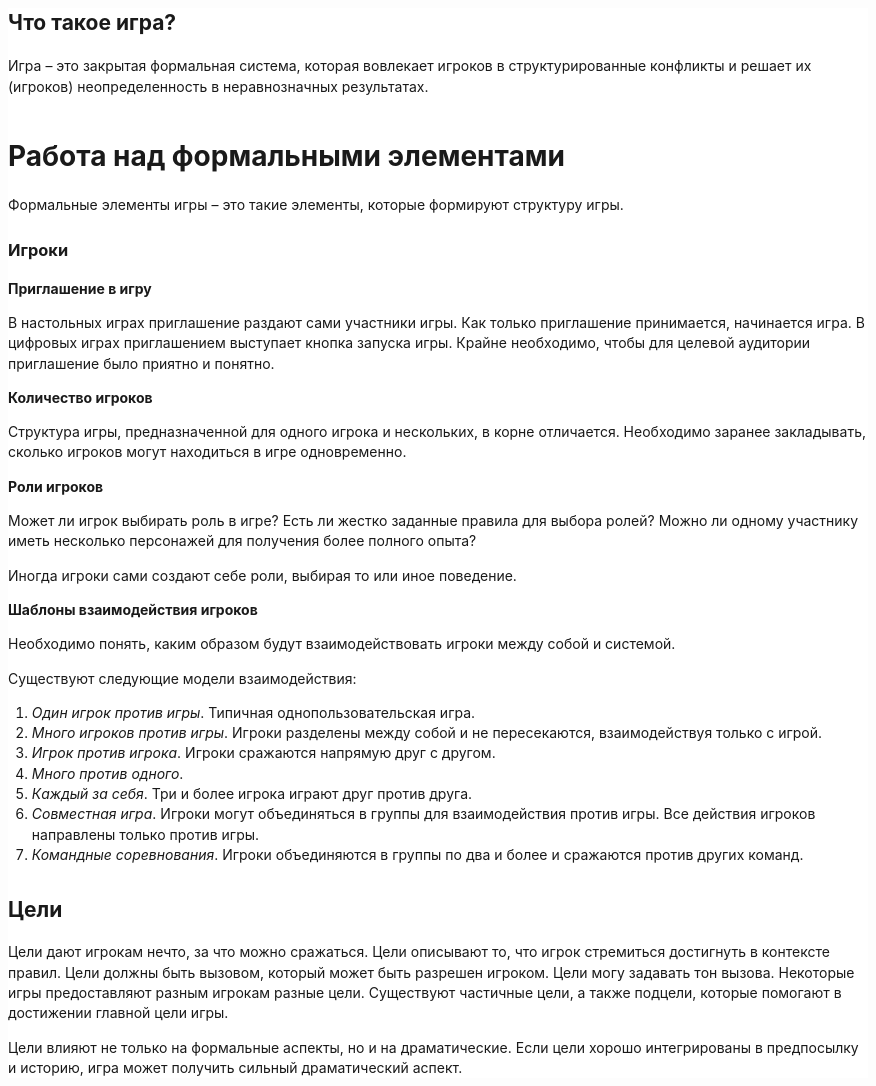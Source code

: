 ## Что такое игра?

Игра – это закрытая формальная система, которая вовлекает игроков в структурированные конфликты и решает их (игроков) неопределенность в неравнозначных результатах.

# Работа над формальными элементами

Формальные элементы игры – это такие элементы, которые формируют структуру игры.

### Игроки

__Приглашение в игру__

В настольных играх приглашение раздают сами участники игры. Как только приглашение принимается, начинается игра. В цифровых играх приглашением выступает кнопка запуска игры. Крайне необходимо, чтобы для целевой аудитории приглашение было приятно и понятно.

__Количество игроков__

Структура игры, предназначенной для одного игрока и нескольких, в корне отличается. Необходимо заранее закладывать, сколько игроков могут находиться в игре одновременно.

__Роли игроков__

Может ли игрок выбирать роль в игре? Есть ли жестко заданные правила для выбора ролей? Можно ли одному участнику иметь несколько персонажей для получения более полного опыта?

Иногда игроки сами создают себе роли, выбирая то или иное поведение.

__Шаблоны взаимодействия игроков__

Необходимо понять, каким образом будут взаимодействовать игроки между собой и системой.

Существуют следующие модели взаимодействия:

1. _Один игрок против игры_. Типичная однопользовательская игра.
2. _Много игроков против игры_. Игроки разделены между собой и не пересекаются, взаимодействуя только с игрой.
3. _Игрок против игрока_. Игроки сражаются напрямую друг с другом.
4. _Много против одного_.
5. _Каждый за себя_. Три и более игрока играют друг против друга.
6. _Совместная игра_. Игроки могут объединяться в группы для взаимодействия против игры. Все действия игроков направлены только против игры.
7. _Командные соревнования_. Игроки объединяются в группы по два и более и сражаются против других команд.


## Цели

Цели дают игрокам нечто, за что можно сражаться. Цели описывают то, что игрок стремиться достигнуть в контексте правил. Цели должны быть вызовом, который может быть разрешен игроком. Цели могу задавать тон вызова. Некоторые игры предоставляют разным игрокам разные цели. Существуют частичные цели, а также подцели, которые помогают в достижении главной цели игры.

Цели влияют не только на формальные аспекты, но и на драматические. Если цели хорошо интегрированы в предпосылку и историю, игра может получить сильный драматический аспект.
